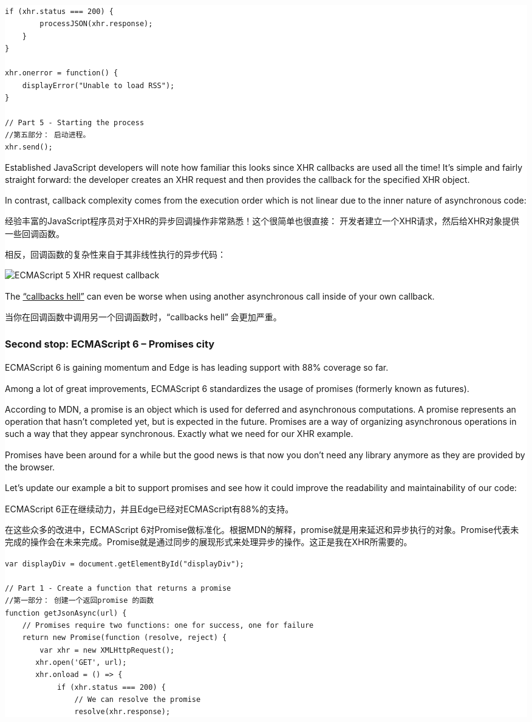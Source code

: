 ```
if (xhr.status === 200) {
        processJSON(xhr.response);
    }
}

xhr.onerror = function() {
    displayError("Unable to load RSS");
}

// Part 5 - Starting the process
//第五部分： 启动进程。
xhr.send();
```

Established JavaScript developers will note how familiar this looks since XHR callbacks are used all the time! It’s simple and fairly straight forward: the developer creates an XHR request and then provides the callback for the specified XHR object.

In contrast, callback complexity comes from the execution order which is not linear due to the inner nature of asynchronous code:

经验丰富的JavaScript程序员对于XHR的异步回调操作非常熟悉！这个很简单也很直接： 开发者建立一个XHR请求，然后给XHR对象提供一些回调函数。

相反，回调函数的复杂性来自于其非线性执行的异步代码：

![ECMAScript 5 XHR request callback](https://dab1nmslvvntp.cloudfront.net/wp-content/uploads/2015/10/1445201763asynchronous-javascript01-es5-xhr-request-callback.png)

The [“callbacks hell”](https://callbackhell.com/) can even be worse when using another asynchronous call inside of your own callback.

当你在回调函数中调用另一个回调函数时，“callbacks hell” 会更加严重。

### Second stop: ECMAScript 6 – Promises city

ECMAScript 6 is gaining momentum and Edge is has leading support with 88% coverage so far.

Among a lot of great improvements, ECMAScript 6 standardizes the usage of promises (formerly known as futures).

According to MDN, a promise is an object which is used for deferred and asynchronous computations. A promise represents an operation that hasn’t completed yet, but is expected in the future. Promises are a way of organizing asynchronous operations in such a way that they appear synchronous. Exactly what we need for our XHR example.

Promises have been around for a while but the good news is that now you don’t need any library anymore as they are provided by the browser.

Let’s update our example a bit to support promises and see how it could improve the readability and maintainability of our code:

ECMAScript 6正在继续动力，并且Edge已经对ECMAScript有88%的支持。

在这些众多的改进中，ECMAScript 6对Promise做标准化。根据MDN的解释，promise就是用来延迟和异步执行的对象。Promise代表未完成的操作会在未来完成。Promise就是通过同步的展现形式来处理异步的操作。这正是我在XHR所需要的。

```
var displayDiv = document.getElementById("displayDiv");

// Part 1 - Create a function that returns a promise
//第一部分： 创建一个返回promise 的函数
function getJsonAsync(url) {
	// Promises require two functions: one for success, one for failure
	return new Promise(function (resolve, reject) {
		var xhr = new XMLHttpRequest();
       xhr.open('GET', url);
       xhr.onload = () => {
			if (xhr.status === 200) {
				// We can resolve the promise
				resolve(xhr.response);
```
